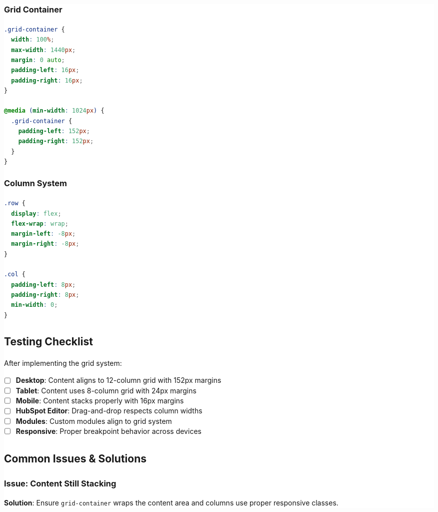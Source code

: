 ### Grid Container
```css
.grid-container {
  width: 100%;
  max-width: 1440px;
  margin: 0 auto;
  padding-left: 16px;
  padding-right: 16px;
}

@media (min-width: 1024px) {
  .grid-container {
    padding-left: 152px;
    padding-right: 152px;
  }
}
```

### Column System
```css
.row {
  display: flex;
  flex-wrap: wrap;
  margin-left: -8px;
  margin-right: -8px;
}

.col {
  padding-left: 8px;
  padding-right: 8px;
  min-width: 0;
}
```

## Testing Checklist

After implementing the grid system:

- [ ] **Desktop**: Content aligns to 12-column grid with 152px margins
- [ ] **Tablet**: Content uses 8-column grid with 24px margins
- [ ] **Mobile**: Content stacks properly with 16px margins
- [ ] **HubSpot Editor**: Drag-and-drop respects column widths
- [ ] **Modules**: Custom modules align to grid system
- [ ] **Responsive**: Proper breakpoint behavior across devices

## Common Issues & Solutions

### Issue: Content Still Stacking
**Solution**: Ensure `grid-container` wraps the content area and columns use proper responsive classes.
